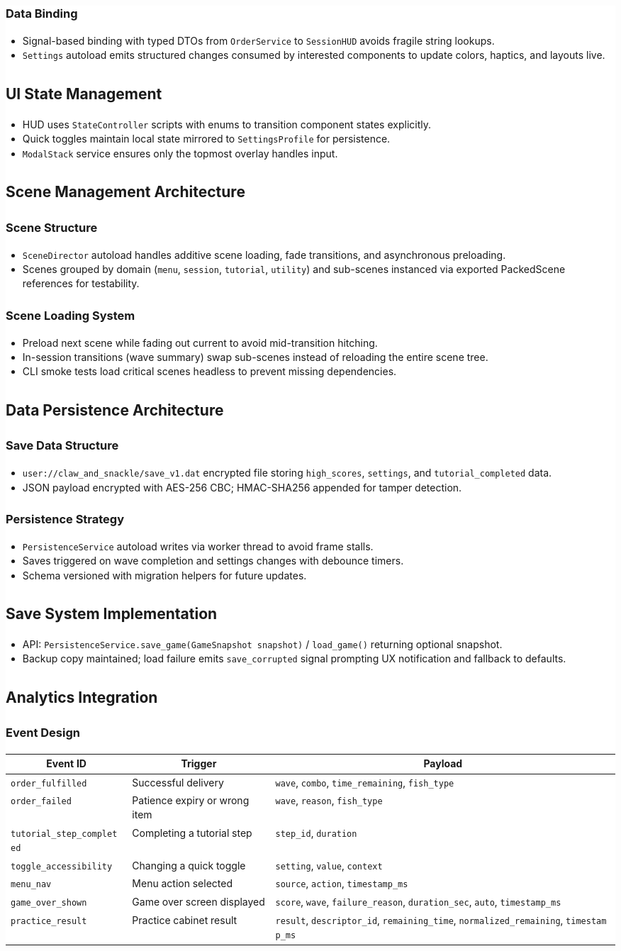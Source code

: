 ### Data Binding
- Signal-based binding with typed DTOs from `OrderService` to `SessionHUD` avoids fragile string lookups.
- `Settings` autoload emits structured changes consumed by interested components to update colors, haptics, and layouts live.

## UI State Management
- HUD uses `StateController` scripts with enums to transition component states explicitly.
- Quick toggles maintain local state mirrored to `SettingsProfile` for persistence.
- `ModalStack` service ensures only the topmost overlay handles input.

## Scene Management Architecture
### Scene Structure
- `SceneDirector` autoload handles additive scene loading, fade transitions, and asynchronous preloading.
- Scenes grouped by domain (`menu`, `session`, `tutorial`, `utility`) and sub-scenes instanced via exported PackedScene references for testability.

### Scene Loading System
- Preload next scene while fading out current to avoid mid-transition hitching.
- In-session transitions (wave summary) swap sub-scenes instead of reloading the entire scene tree.
- CLI smoke tests load critical scenes headless to prevent missing dependencies.

## Data Persistence Architecture
### Save Data Structure
- `user://claw_and_snackle/save_v1.dat` encrypted file storing `high_scores`, `settings`, and `tutorial_completed` data.
- JSON payload encrypted with AES-256 CBC; HMAC-SHA256 appended for tamper detection.

### Persistence Strategy
- `PersistenceService` autoload writes via worker thread to avoid frame stalls.
- Saves triggered on wave completion and settings changes with debounce timers.
- Schema versioned with migration helpers for future updates.

## Save System Implementation
- API: `PersistenceService.save_game(GameSnapshot snapshot)` / `load_game()` returning optional snapshot.
- Backup copy maintained; load failure emits `save_corrupted` signal prompting UX notification and fallback to defaults.

## Analytics Integration
### Event Design
| Event ID | Trigger | Payload |
|----------|---------|---------|
| `order_fulfilled` | Successful delivery | `wave`, `combo`, `time_remaining`, `fish_type` |
| `order_failed` | Patience expiry or wrong item | `wave`, `reason`, `fish_type` |
| `tutorial_step_completed` | Completing a tutorial step | `step_id`, `duration` |
| `toggle_accessibility` | Changing a quick toggle | `setting`, `value`, `context` |
| `menu_nav` | Menu action selected | `source`, `action`, `timestamp_ms` |
| `game_over_shown` | Game over screen displayed | `score`, `wave`, `failure_reason`, `duration_sec`, `auto`, `timestamp_ms` |
| `practice_result` | Practice cabinet result | `result`, `descriptor_id`, `remaining_time`, `normalized_remaining`, `timestamp_ms` |
